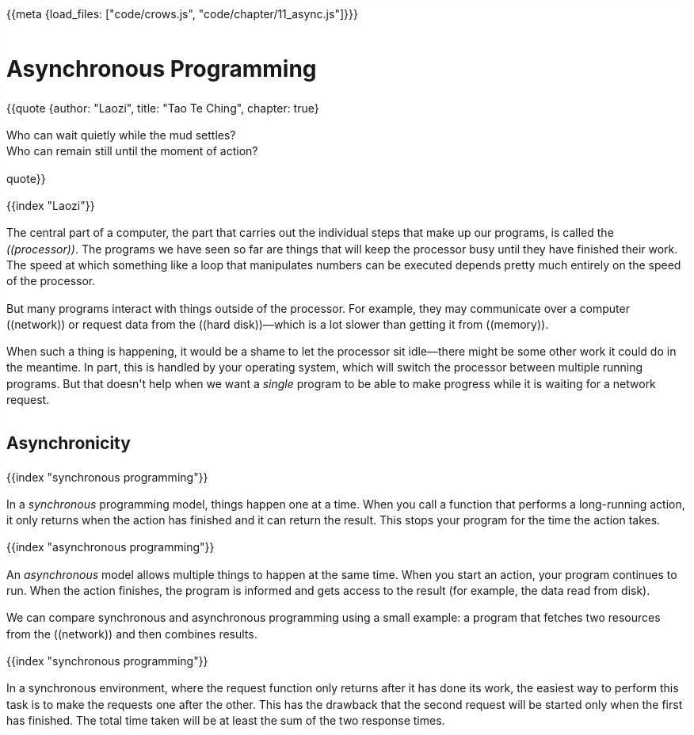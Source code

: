 {{meta {load_files: ["code/crows.js", "code/chapter/11_async.js"]}}}

# Asynchronous Programming

{{quote {author: "Laozi", title: "Tao Te Ching", chapter: true}

Who can wait quietly while the mud settles?\
Who can remain still until the moment of action?

quote}}

{{index "Laozi"}}

The central part of a computer, the part that carries out the
individual steps that make up our programs, is called the
_((processor))_. The programs we have seen so far are things that will
keep the processor busy until they have finished their work. The speed
at which something like a loop that manipulates numbers can be
executed depends pretty much entirely on the speed of the processor.

But many programs interact with things outside of the processor. For
example, they may communicate over a computer ((network)) or request
data from the ((hard disk))—which is a lot slower than getting it from
((memory)).

When such a thing is happening, it would be a shame to let the
processor sit idle—there might be some other work it could do in the
meantime. In part, this is handled by your operating system, which
will switch the processor between multiple running programs. But that
doesn't help when we want a _single_ program to be able to make
progress while it is waiting for a network request.

## Asynchronicity

{{index "synchronous programming"}}

In a _synchronous_ programming model, things happen one at a time.
When you call a function that performs a long-running action, it only
returns when the action has finished and it can return the result.
This stops your program for the time the action takes.

{{index "asynchronous programming"}}

An _asynchronous_ model allows multiple things to happen at the same
time. When you start an action, your program continues to run. When
the action finishes, the program is informed and gets access to the
result (for example, the data read from disk).

We can compare synchronous and asynchronous programming using a small
example: a program that fetches two resources from the ((network)) and
then combines results.

{{index "synchronous programming"}}

In a synchronous environment, where the request function only returns
after it has done its work, the easiest way to perform this task is to
make the requests one after the other. This has the drawback that the
second request will be started only when the first has finished. The
total time taken will be at least the sum of the two response times.
